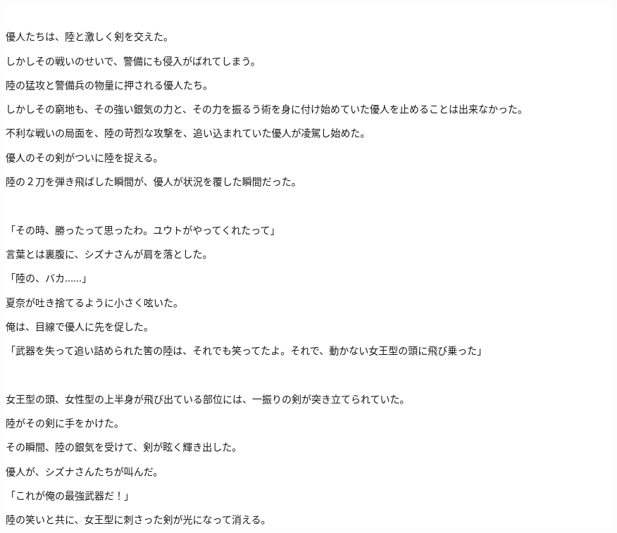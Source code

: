   <br/>
 </p>
 <p id="L188">
  優人たちは、陸と激しく剣を交えた。
 </p>
 <p id="L189">
  しかしその戦いのせいで、警備にも侵入がばれてしまう。
 </p>
 <p id="L190">
  陸の猛攻と警備兵の物量に押される優人たち。
 </p>
 <p id="L191">
  しかしその窮地も、その強い銀気の力と、その力を振るう術を身に付け始めていた優人を止めることは出来なかった。
 </p>
 <p id="L192">
  不利な戦いの局面を、陸の苛烈な攻撃を、追い込まれていた優人が凌駕し始めた。
 </p>
 <p id="L193">
  優人のその剣がついに陸を捉える。
 </p>
 <p id="L194">
  陸の２刀を弾き飛ばした瞬間が、優人が状況を覆した瞬間だった。
 </p>
 <p id="L195">
  <br/>
 </p>
 <p id="L196">
  「その時、勝ったって思ったわ。ユウトがやってくれたって」
 </p>
 <p id="L197">
  言葉とは裏腹に、シズナさんが肩を落とした。
 </p>
 <p id="L198">
  「陸の、バカ……」
 </p>
 <p id="L199">
  夏奈が吐き捨てるように小さく呟いた。
 </p>
 <p id="L200">
  俺は、目線で優人に先を促した。
 </p>
 <p id="L201">
  「武器を失って追い詰められた筈の陸は、それでも笑ってたよ。それで、動かない女王型の頭に飛び乗った」
 </p>
 <p id="L202">
  <br/>
 </p>
 <p id="L203">
  女王型の頭、女性型の上半身が飛び出ている部位には、一振りの剣が突き立てられていた。
 </p>
 <p id="L204">
  陸がその剣に手をかけた。
 </p>
 <p id="L205">
  その瞬間、陸の銀気を受けて、剣が眩く輝き出した。
 </p>
 <p id="L206">
  優人が、シズナさんたちが叫んだ。
 </p>
 <p id="L207">
  「これが俺の最強武器だ！」
 </p>
 <p id="L208">
  陸の笑いと共に、女王型に刺さった剣が光になって消える。
